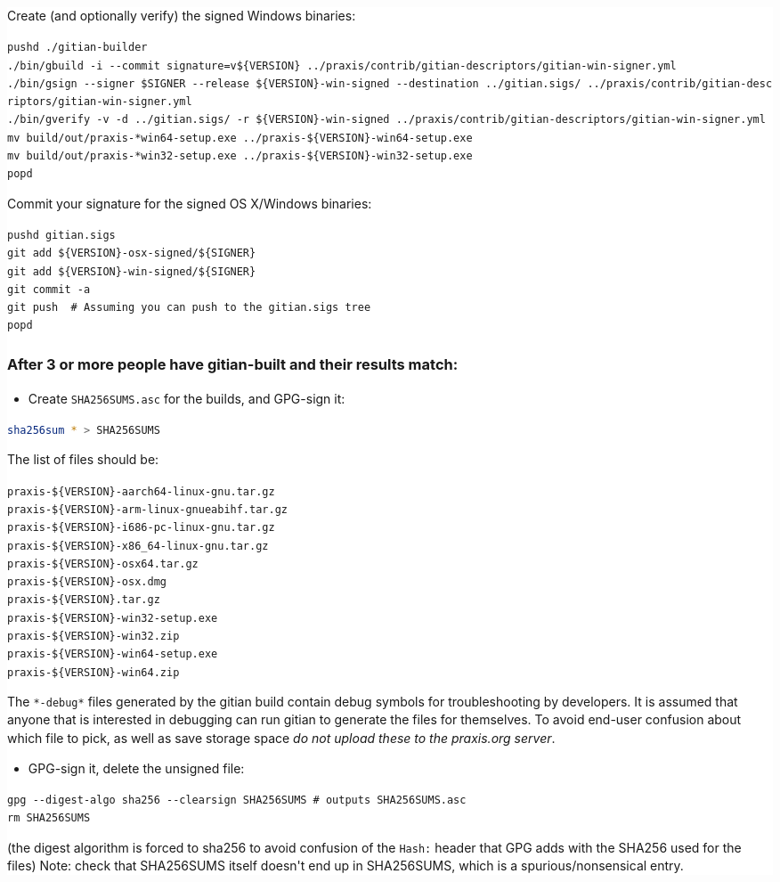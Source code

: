 Create (and optionally verify) the signed Windows binaries:

    pushd ./gitian-builder
    ./bin/gbuild -i --commit signature=v${VERSION} ../praxis/contrib/gitian-descriptors/gitian-win-signer.yml
    ./bin/gsign --signer $SIGNER --release ${VERSION}-win-signed --destination ../gitian.sigs/ ../praxis/contrib/gitian-descriptors/gitian-win-signer.yml
    ./bin/gverify -v -d ../gitian.sigs/ -r ${VERSION}-win-signed ../praxis/contrib/gitian-descriptors/gitian-win-signer.yml
    mv build/out/praxis-*win64-setup.exe ../praxis-${VERSION}-win64-setup.exe
    mv build/out/praxis-*win32-setup.exe ../praxis-${VERSION}-win32-setup.exe
    popd

Commit your signature for the signed OS X/Windows binaries:

    pushd gitian.sigs
    git add ${VERSION}-osx-signed/${SIGNER}
    git add ${VERSION}-win-signed/${SIGNER}
    git commit -a
    git push  # Assuming you can push to the gitian.sigs tree
    popd

### After 3 or more people have gitian-built and their results match:

- Create `SHA256SUMS.asc` for the builds, and GPG-sign it:

```bash
sha256sum * > SHA256SUMS
```

The list of files should be:
```
praxis-${VERSION}-aarch64-linux-gnu.tar.gz
praxis-${VERSION}-arm-linux-gnueabihf.tar.gz
praxis-${VERSION}-i686-pc-linux-gnu.tar.gz
praxis-${VERSION}-x86_64-linux-gnu.tar.gz
praxis-${VERSION}-osx64.tar.gz
praxis-${VERSION}-osx.dmg
praxis-${VERSION}.tar.gz
praxis-${VERSION}-win32-setup.exe
praxis-${VERSION}-win32.zip
praxis-${VERSION}-win64-setup.exe
praxis-${VERSION}-win64.zip
```
The `*-debug*` files generated by the gitian build contain debug symbols
for troubleshooting by developers. It is assumed that anyone that is interested
in debugging can run gitian to generate the files for themselves. To avoid
end-user confusion about which file to pick, as well as save storage
space *do not upload these to the praxis.org server*.

- GPG-sign it, delete the unsigned file:
```
gpg --digest-algo sha256 --clearsign SHA256SUMS # outputs SHA256SUMS.asc
rm SHA256SUMS
```
(the digest algorithm is forced to sha256 to avoid confusion of the `Hash:` header that GPG adds with the SHA256 used for the files)
Note: check that SHA256SUMS itself doesn't end up in SHA256SUMS, which is a spurious/nonsensical entry.
